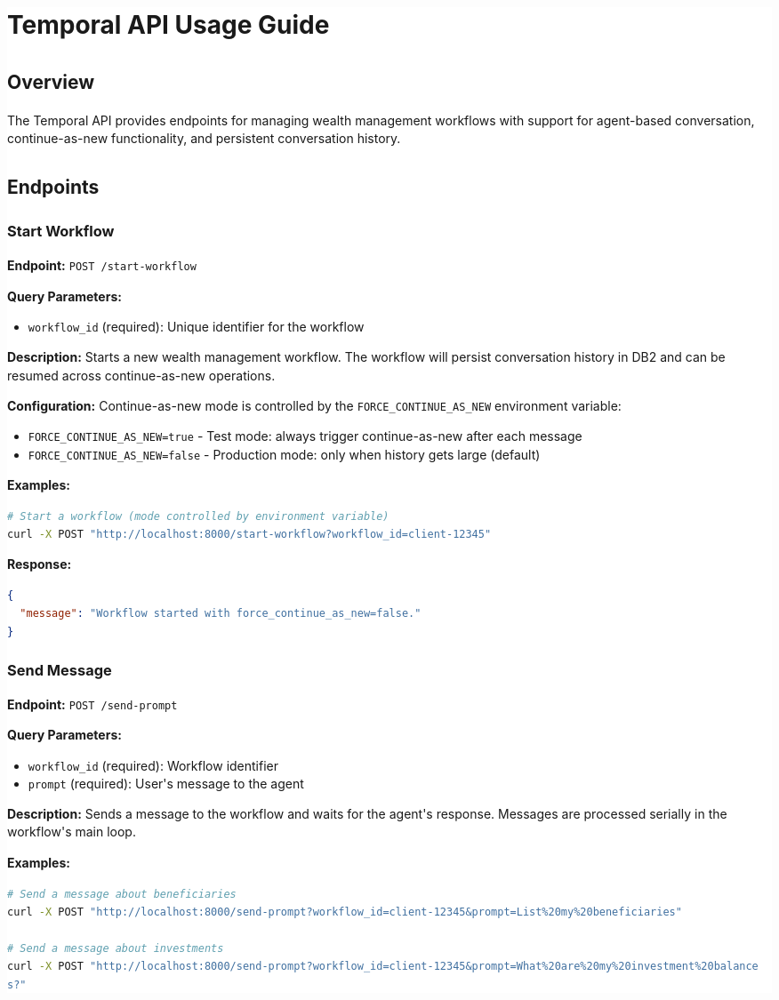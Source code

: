 # Temporal API Usage Guide

## Overview

The Temporal API provides endpoints for managing wealth management workflows with support for agent-based conversation, continue-as-new functionality, and persistent conversation history.

## Endpoints

### Start Workflow

**Endpoint:** `POST /start-workflow`

**Query Parameters:**
- `workflow_id` (required): Unique identifier for the workflow

**Description:** Starts a new wealth management workflow. The workflow will persist conversation history in DB2 and can be resumed across continue-as-new operations.

**Configuration:** Continue-as-new mode is controlled by the `FORCE_CONTINUE_AS_NEW` environment variable:
- `FORCE_CONTINUE_AS_NEW=true` - Test mode: always trigger continue-as-new after each message
- `FORCE_CONTINUE_AS_NEW=false` - Production mode: only when history gets large (default)

**Examples:**

```bash
# Start a workflow (mode controlled by environment variable)
curl -X POST "http://localhost:8000/start-workflow?workflow_id=client-12345"
```

**Response:**
```json
{
  "message": "Workflow started with force_continue_as_new=false."
}
```

### Send Message

**Endpoint:** `POST /send-prompt`

**Query Parameters:**
- `workflow_id` (required): Workflow identifier
- `prompt` (required): User's message to the agent

**Description:** Sends a message to the workflow and waits for the agent's response. Messages are processed serially in the workflow's main loop.

**Examples:**

```bash
# Send a message about beneficiaries
curl -X POST "http://localhost:8000/send-prompt?workflow_id=client-12345&prompt=List%20my%20beneficiaries"

# Send a message about investments
curl -X POST "http://localhost:8000/send-prompt?workflow_id=client-12345&prompt=What%20are%20my%20investment%20balances?"
```
